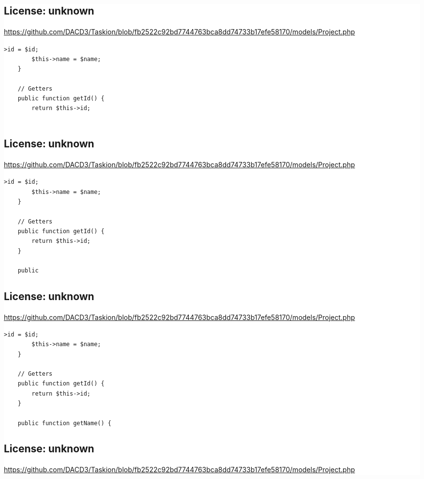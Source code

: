 ## License: unknown
https://github.com/DACD3/Taskion/blob/fb2522c92bd7744763bca8dd74733b17efe58170/models/Project.php

```
>id = $id;
        $this->name = $name;
    }

    // Getters
    public function getId() {
        return $this->id;
    
```


## License: unknown
https://github.com/DACD3/Taskion/blob/fb2522c92bd7744763bca8dd74733b17efe58170/models/Project.php

```
>id = $id;
        $this->name = $name;
    }

    // Getters
    public function getId() {
        return $this->id;
    }

    public
```


## License: unknown
https://github.com/DACD3/Taskion/blob/fb2522c92bd7744763bca8dd74733b17efe58170/models/Project.php

```
>id = $id;
        $this->name = $name;
    }

    // Getters
    public function getId() {
        return $this->id;
    }

    public function getName() {
```


## License: unknown
https://github.com/DACD3/Taskion/blob/fb2522c92bd7744763bca8dd74733b17efe58170/models/Project.php
